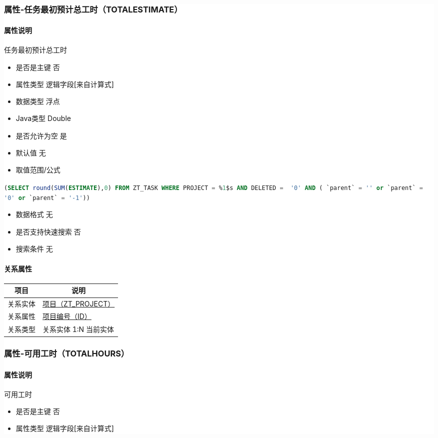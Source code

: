 ### 属性-任务最初预计总工时（TOTALESTIMATE）
#### 属性说明
任务最初预计总工时

- 是否是主键
否

- 属性类型
逻辑字段[来自计算式]

- 数据类型
浮点

- Java类型
Double

- 是否允许为空
是

- 默认值
无

- 取值范围/公式
```SQL
(SELECT round(SUM(ESTIMATE),0) FROM ZT_TASK WHERE PROJECT = %1$s AND DELETED =  '0' AND ( `parent` = '' or `parent` = '0' or `parent` = '-1'))
```

- 数据格式
无

- 是否支持快速搜索
否

- 搜索条件
无

#### 关系属性
| 项目 | 说明 |
| ---- | ---- |
| 关系实体 | [项目（ZT_PROJECT）](../zentao/Project) |
| 关系属性 | [项目编号（ID）](../zentao/Project/#属性-项目编号（ID）) |
| 关系类型 | 关系实体 1:N 当前实体 |

### 属性-可用工时（TOTALHOURS）
#### 属性说明
可用工时

- 是否是主键
否

- 属性类型
逻辑字段[来自计算式]

